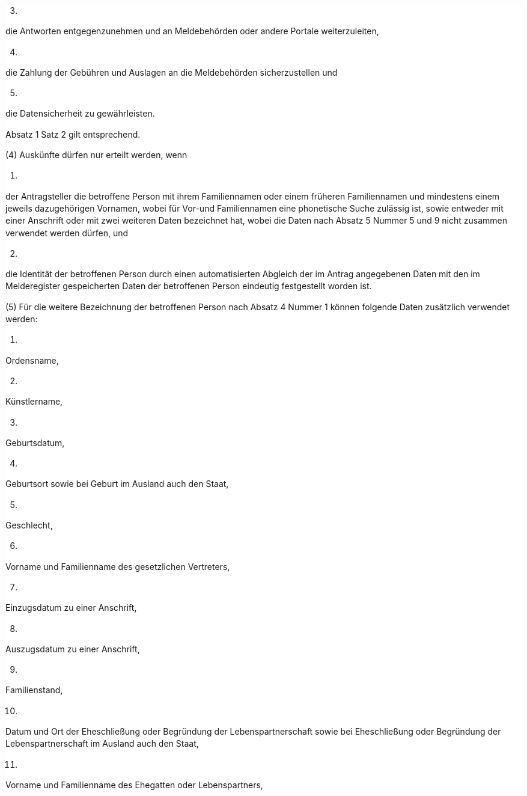 3.  
die Antworten entgegenzunehmen und an Meldebehörden oder andere Portale weiterzuleiten,

4.  
die Zahlung der Gebühren und Auslagen an die Meldebehörden sicherzustellen und

5.  
die Datensicherheit zu gewährleisten.

Absatz 1 Satz 2 gilt entsprechend.

(4) Auskünfte dürfen nur erteilt werden, wenn

1.  
der Antragsteller die betroffene Person mit ihrem Familiennamen oder einem früheren Familiennamen und mindestens einem jeweils dazugehörigen Vornamen, wobei für Vor-und Familiennamen eine phonetische Suche zulässig ist, sowie entweder mit einer Anschrift oder mit zwei weiteren Daten bezeichnet hat, wobei die Daten nach Absatz 5 Nummer 5 und 9 nicht zusammen verwendet werden dürfen, und

2.  
die Identität der betroffenen Person durch einen automatisierten Abgleich der im Antrag angegebenen Daten mit den im Melderegister gespeicherten Daten der betroffenen Person eindeutig festgestellt worden ist.

(5) Für die weitere Bezeichnung der betroffenen Person nach Absatz 4 Nummer 1 können folgende Daten zusätzlich verwendet werden:

1.  
Ordensname,

2.  
Künstlername,

3.  
Geburtsdatum,

4.  
Geburtsort sowie bei Geburt im Ausland auch den Staat,

5.  
Geschlecht,

6.  
Vorname und Familienname des gesetzlichen Vertreters,

7.  
Einzugsdatum zu einer Anschrift,

8.  
Auszugsdatum zu einer Anschrift,

9.  
Familienstand,

10.  
Datum und Ort der Eheschließung oder Begründung der Lebenspartnerschaft sowie bei Eheschließung oder Begründung der Lebenspartnerschaft im Ausland auch den Staat,

11.  
Vorname und Familienname des Ehegatten oder Lebenspartners,
